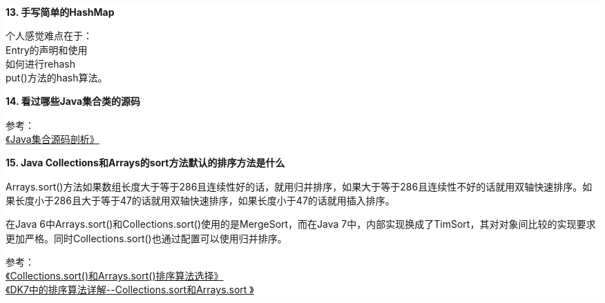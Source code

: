 **13. 手写简单的HashMap**

个人感觉难点在于：  
Entry的声明和使用  
如何进行rehash  
put()方法的hash算法。

**14. 看过哪些Java集合类的源码**

参考：  
[《Java集合源码剖析》](https://blog.csdn.net/column/details/collection.html)

**15. Java Collections和Arrays的sort方法默认的排序方法是什么**

Arrays.sort()方法如果数组长度大于等于286且连续性好的话，就用归并排序，如果大于等于286且连续性不好的话就用双轴快速排序。如果长度小于286且大于等于47的话就用双轴快速排序，如果长度小于47的话就用插入排序。

在Java 6中Arrays.sort()和Collections.sort()使用的是MergeSort，而在Java 7中，内部实现换成了TimSort，其对对象间比较的实现要求更加严格。同时Collections.sort()也通过配置可以使用归并排序。

参考：  
[《Collections.sort()和Arrays.sort()排序算法选择》](https://blog.csdn.net/timheath/article/details/68930482)  
[《DK7中的排序算法详解--Collections.sort和Arrays.sort 》](http://blog.sina.com.cn/s/blog_8e6f1b330101h7fa.html)
